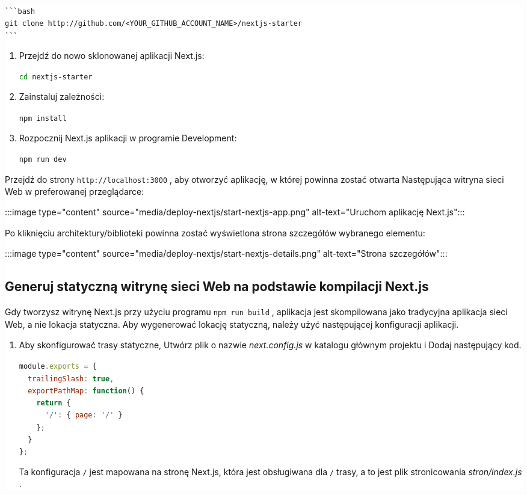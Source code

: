     ```bash
    git clone http://github.com/<YOUR_GITHUB_ACCOUNT_NAME>/nextjs-starter
    ```

1. Przejdź do nowo sklonowanej aplikacji Next.js:

   ```bash
   cd nextjs-starter
   ```

1. Zainstaluj zależności:

    ```bash
    npm install
    ```

1. Rozpocznij Next.js aplikacji w programie Development:

    ```bash
    npm run dev
    ```

Przejdź do strony `http://localhost:3000` , aby otworzyć aplikację, w której powinna zostać otwarta Następująca witryna sieci Web w preferowanej przeglądarce:

:::image type="content" source="media/deploy-nextjs/start-nextjs-app.png" alt-text="Uruchom aplikację Next.js":::

Po kliknięciu architektury/biblioteki powinna zostać wyświetlona strona szczegółów wybranego elementu:

:::image type="content" source="media/deploy-nextjs/start-nextjs-details.png" alt-text="Strona szczegółów":::

## <a name="generate-a-static-website-from-nextjs-build"></a>Generuj statyczną witrynę sieci Web na podstawie kompilacji Next.js

Gdy tworzysz witrynę Next.js przy użyciu programu `npm run build` , aplikacja jest skompilowana jako tradycyjna aplikacja sieci Web, a nie lokacja statyczna. Aby wygenerować lokację statyczną, należy użyć następującej konfiguracji aplikacji.

1. Aby skonfigurować trasy statyczne, Utwórz plik o nazwie _next.config.js_ w katalogu głównym projektu i Dodaj następujący kod.

    ```javascript
    module.exports = {
      trailingSlash: true,
      exportPathMap: function() {
        return {
          '/': { page: '/' }
        };
      }
    };
    ```
    
      Ta konfiguracja `/` jest mapowana na stronę Next.js, która jest obsługiwana dla `/` trasy, a to jest plik stronicowania _stron/index.js_ .
